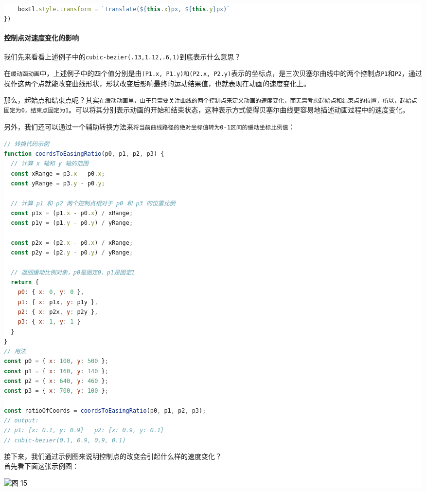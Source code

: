 ```javascript
    boxEl.style.transform = `translate(${this.x}px, ${this.y}px)`
})
```

#### 控制点对速度变化的影响

我们先来看看上述例子中的`cubic-bezier(.13,1.12,.6,1)`到底表示什么意思？ 

在`缓动函动画`中，上述例子中的四个值分别是由`(P1.x, P1.y)和(P2.x, P2.y)`表示的坐标点，是三次贝塞尔曲线中的两个控制点`P1`和`P2`，通过操作这两个点就能改变曲线形状，形状改变后影响最终的运动结果值，也就表现在动画的速度变化上。

那么，起始点和结束点呢？其实`在缓动动画里，由于只需要关注曲线的两个控制点来定义动画的速度变化，而无需考虑起始点和结束点的位置，所以，起始点固定为0，结束点固定为1`。可以将其分别表示动画的开始和结束状态，这种表示方式使得贝塞尔曲线更容易地描述动画过程中的速度变化。

另外，我们还可以通过一个辅助转换方法来`将当前曲线路径的绝对坐标值转为0-1区间的缓动坐标比例值`：
```javascript
// 转换代码示例
function coordsToEasingRatio(p0, p1, p2, p3) {
  // 计算 x 轴和 y 轴的范围
  const xRange = p3.x - p0.x;
  const yRange = p3.y - p0.y;
	
  // 计算 p1 和 p2 两个控制点相对于 p0 和 p3 的位置比例
  const p1x = (p1.x - p0.x) / xRange;
  const p1y = (p1.y - p0.y) / yRange;

  const p2x = (p2.x - p0.x) / xRange;
  const p2y = (p2.y - p0.y) / yRange;
	
  // 返回缓动比例对象，p0是固定0，p1是固定1
  return {
    p0: { x: 0, y: 0 },
    p1: { x: p1x, y: p1y },
    p2: { x: p2x, y: p2y },
    p3: { x: 1, y: 1 }
  }
}
// 用法
const p0 = { x: 100, y: 500 };
const p1 = { x: 160, y: 140 };
const p2 = { x: 640, y: 460 };
const p3 = { x: 700, y: 100 };

const ratioOfCoords = coordsToEasingRatio(p0, p1, p2, p3);
// output:
// p1: {x: 0.1, y: 0.9}   p2: {x: 0.9, y: 0.1} 
// cubic-bezier(0.1, 0.9, 0.9, 0.1)
```


接下来，我们通过示例图来说明控制点的改变会引起什么样的速度变化？  
首先看下面这张示例图：

![图 15](/assets/posts/a04d44b90695476a151e15f672df16f65b272699c256cd5448dd1c04c66280f5.png)  
